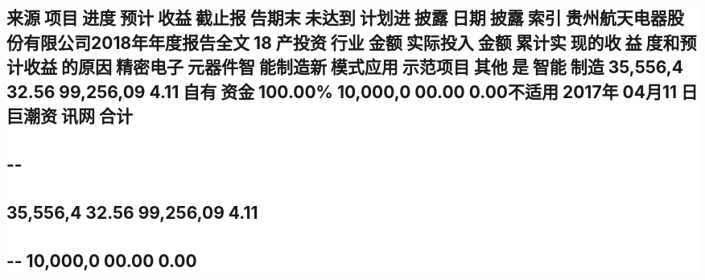 来源
项目
进度
预计
收益
截止报
告期末
未达到
计划进
披露
日期
披露
索引
贵州航天电器股份有限公司2018年年度报告全文
18
产投资
行业
金额
实际投入
金额
累计实
现的收
益
度和预
计收益
的原因
精密电子
元器件智
能制造新
模式应用
示范项目
其他
是
智能
制造
35,556,4
32.56
99,256,09
4.11
自有
资金
100.00%
10,000,0
00.00
0.00不适用
2017年
04月11
日
巨潮资
讯网
合计
--
--
--
35,556,4
32.56
99,256,09
4.11
--
--
10,000,0
00.00
0.00
--